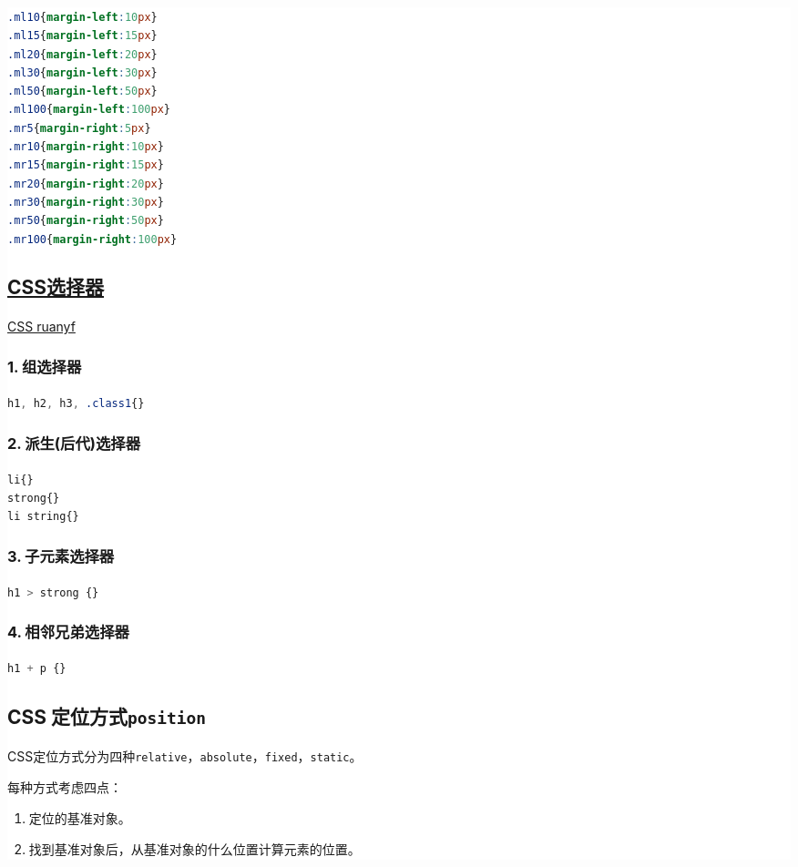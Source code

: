 ```css
.ml10{margin-left:10px}
.ml15{margin-left:15px}
.ml20{margin-left:20px}
.ml30{margin-left:30px}
.ml50{margin-left:50px}
.ml100{margin-left:100px}
.mr5{margin-right:5px}
.mr10{margin-right:10px}
.mr15{margin-right:15px}
.mr20{margin-right:20px}
.mr30{margin-right:30px}
.mr50{margin-right:50px}
.mr100{margin-right:100px}
```

## [CSS选择器][CSS Selector]

[CSS ruanyf][]

### 1. 组选择器

```css
h1, h2, h3, .class1{}
```

### 2. 派生(后代)选择器

```css
li{}
strong{}
li string{}
```

### 3. 子元素选择器

```css
h1 > strong {}
```

### 4. 相邻兄弟选择器

```css
h1 + p {}
```

## CSS 定位方式`position`

CSS定位方式分为四种`relative`，`absolute`，`fixed`，`static`。

每种方式考虑四点：

1. 定位的基准对象。

2. 找到基准对象后，从基准对象的什么位置计算元素的位置。


[CSS Filters]: http://www.paulund.co.uk/css3-image-filters
[CSS Selector]: http://www.w3school.com.cn/css/css_syntax_descendant_selector.asp
[css design pattern]: http://www.hicss.net/separation-of-powers-model-in-css-design-patterns/
[CSS ruanyf]: http://www.ruanyifeng.com/blog/2009/03/css_selectors.html